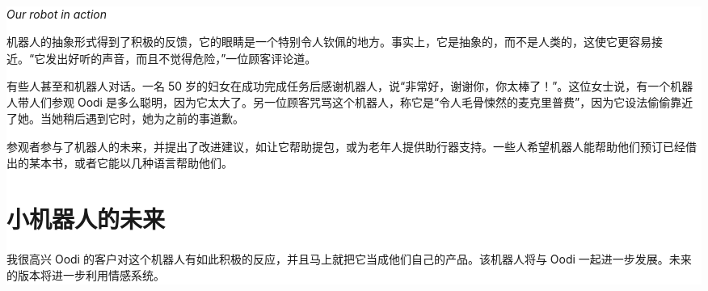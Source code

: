 
*Our robot in action*

机器人的抽象形式得到了积极的反馈，它的眼睛是一个特别令人钦佩的地方。事实上，它是抽象的，而不是人类的，这使它更容易接近。“它发出好听的声音，而且不觉得危险，”一位顾客评论道。

有些人甚至和机器人对话。一名 50 岁的妇女在成功完成任务后感谢机器人，说“非常好，谢谢你，你太棒了！”。这位女士说，有一个机器人带人们参观 Oodi 是多么聪明，因为它太大了。另一位顾客咒骂这个机器人，称它是“令人毛骨悚然的麦克里普费”，因为它设法偷偷靠近了她。当她稍后遇到它时，她为之前的事道歉。

参观者参与了机器人的未来，并提出了改进建议，如让它帮助提包，或为老年人提供助行器支持。一些人希望机器人能帮助他们预订已经借出的某本书，或者它能以几种语言帮助他们。

# 小机器人的未来

我很高兴 Oodi 的客户对这个机器人有如此积极的反应，并且马上就把它当成他们自己的产品。该机器人将与 Oodi 一起进一步发展。未来的版本将进一步利用情感系统。
